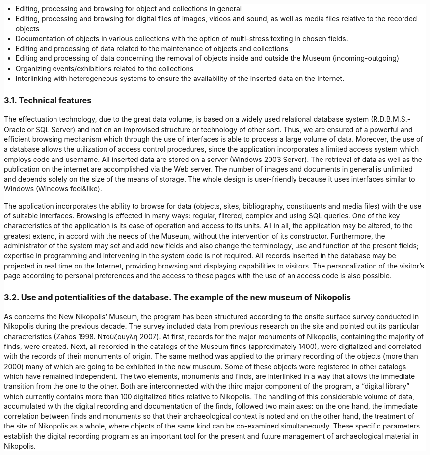   * Editing, processing and browsing for object and collections in general
  * Editing, processing and browsing for digital files of images, videos and sound, as well as media files relative to the recorded objects
  * Documentation of objects in various collections with the option of multi-stress texting in chosen fields.
  * Editing and processing of data related to the maintenance of objects and collections
  * Editing and processing of data concerning the removal of objects inside and outside the Museum (incoming-outgoing)
  * Organizing events/exhibitions related to the collections
  * Interlinking with heterogeneous systems to ensure the availability of the inserted data on the Internet.

### 3.1. Technical features

The effectuation technology, due to the great data volume, is based on a widely used relational database system (R.D.B.M.S.-Oracle or SQL Server) and not on an improvised structure or technology of other sort. Thus, we are ensured of a powerful and efficient browsing mechanism which through the use of interfaces is able to process a large volume of data. Moreover, the use of a database allows the utilization of access control procedures, since the application incorporates a limited access system which employs code and username. All inserted data are stored on a server (Windows 2003 Server). The retrieval of data as well as the publication on the internet are accomplished via the Web server. The number of images and documents in general is unlimited and depends solely on the size of the means of storage. The whole design is user-friendly because it uses interfaces similar to Windows (Windows feel&like).

The application incorporates the ability to browse for data (objects, sites, bibliography, constituents and media files) with the use of suitable interfaces. Browsing is effected in many ways: regular, filtered, complex and using SQL queries. One of the key characteristics of the application is its ease of operation and access to its units. All in all, the application may be altered, to the greatest extend, in accord with the needs of the Museum, without the intervention of its constructor. Furthermore, the administrator of the system may set and add new fields and also change the terminology, use and function of the present fields; expertise in programming and intervening in the system code is not required. All records inserted in the database may be projected in real time on the Internet, providing browsing and displaying capabilities to visitors. The personalization of the visitor’s page according to personal preferences and the access to these pages with the use of an access code is also possible.

### 3.2. Use and potentialities of the database. The example of the new museum of Nikopolis

As concerns the New Nikopolis’ Museum, the program has been structured according to the onsite surface survey conducted in Nikopolis during the previous decade. The survey included data from previous research on the site and pointed out its particular characteristics (Zahos 1998. Ντούζουγλη 2007). At first, records for the major monuments of Nikopolis, containing the majority of finds, were created. Next, all recorded in the catalogs of the Museum finds (approximately 1400), were digitalized and correlated with the records of their monuments of origin. The same method was applied to the primary recording of the objects (more than 2000) many of which are going to be exhibited in the new museum. Some of these objects were registered in other catalogs which have remained independent. The two elements, monuments and finds, are interlinked in a way that allows the immediate transition from the one to the other. Both are interconnected with the third major component of the program, a “digital library” which currently contains more than 100 digitalized titles relative to Nikopolis. The handling of this considerable volume of data, accumulated with the digital recording and documentation of the finds, followed two main axes: on the one hand, the immediate correlation between finds and monuments so that their archaeological context is noted and on the other hand, the treatment of the site of Nikopolis as a whole, where objects of the same kind can be co-examined simultaneously. These specific parameters establish the digital recording program as an important tool for the present and future management of archaeological material in Nikopolis.

